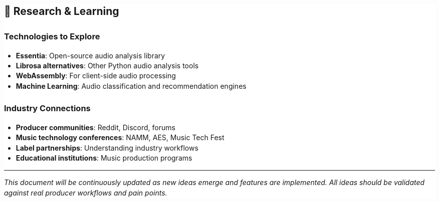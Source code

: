 
## 📝 Research & Learning

### Technologies to Explore
- **Essentia**: Open-source audio analysis library
- **Librosa alternatives**: Other Python audio analysis tools
- **WebAssembly**: For client-side audio processing
- **Machine Learning**: Audio classification and recommendation engines

### Industry Connections
- **Producer communities**: Reddit, Discord, forums
- **Music technology conferences**: NAMM, AES, Music Tech Fest
- **Label partnerships**: Understanding industry workflows
- **Educational institutions**: Music production programs

---

*This document will be continuously updated as new ideas emerge and features are implemented. All ideas should be validated against real producer workflows and pain points.*
